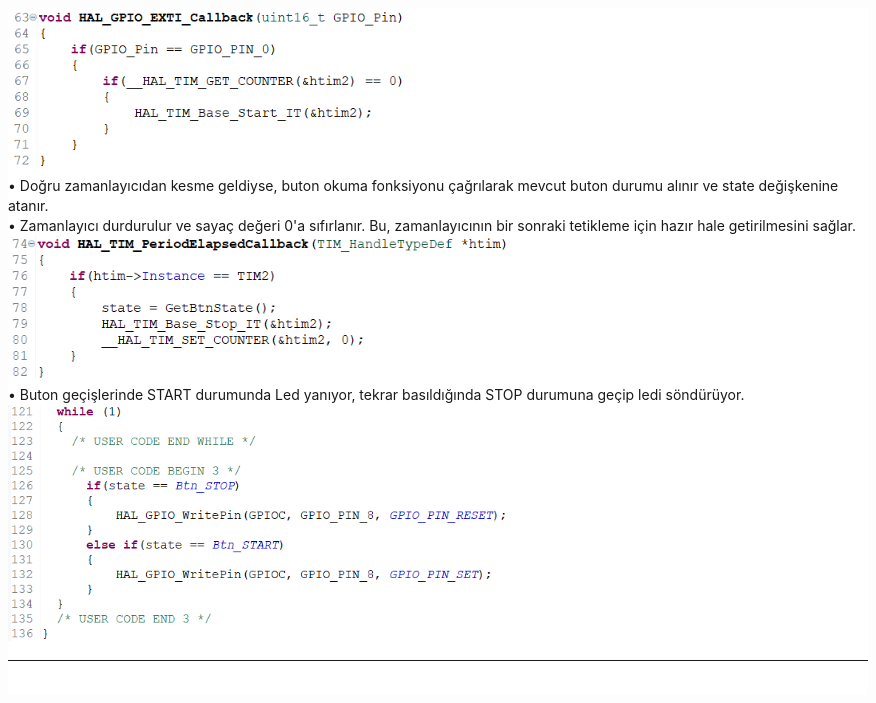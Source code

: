 <img src="image\image-9.png" width="400"> <br>
• Doğru zamanlayıcıdan kesme geldiyse, buton okuma fonksiyonu çağrılarak mevcut buton durumu alınır ve state değişkenine atanır. <br>
• Zamanlayıcı durdurulur ve sayaç değeri 0'a sıfırlanır. 
Bu, zamanlayıcının bir sonraki tetikleme için hazır hale getirilmesini sağlar. <br>
<img src="image\image-10.png" width="500"> <br>
• Buton geçişlerinde START durumunda Led yanıyor, tekrar basıldığında STOP durumuna geçip ledi söndürüyor. <br>
<img src="image\image-11.png" width="500"> <br>


---


<br>




